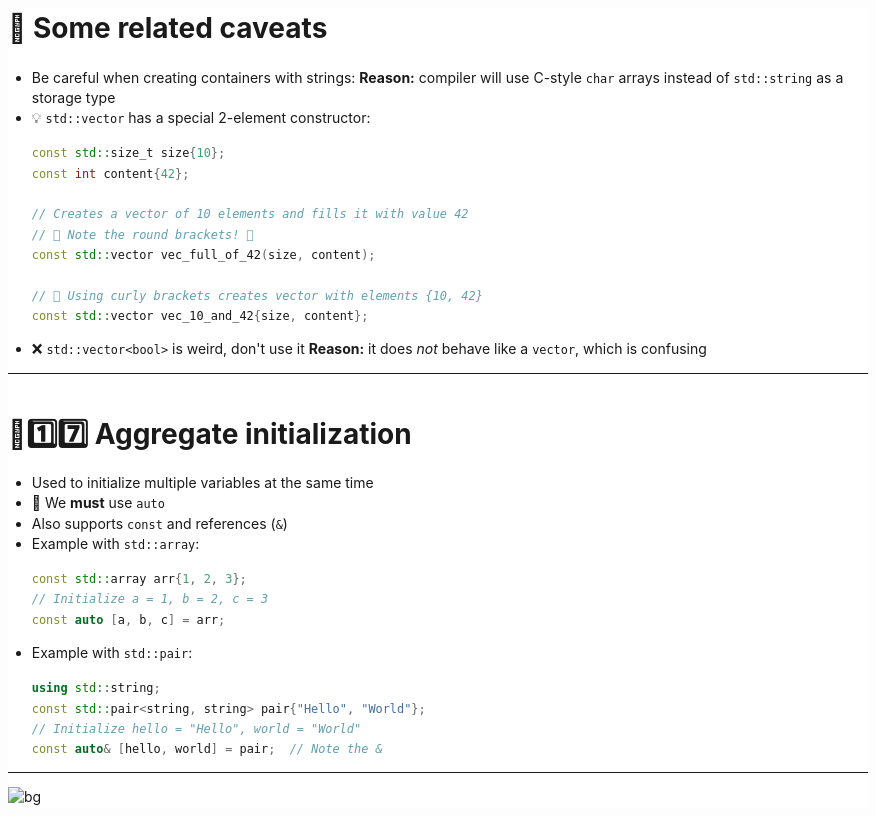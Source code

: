 
# 🚨 Some related caveats

- Be careful when creating containers with strings:
  **Reason:** compiler will use C-style `char` arrays instead of `std::string` as a storage type
- 💡 `std::vector` has a special 2-element constructor:
  ```cpp
  const std::size_t size{10};
  const int content{42};

  // Creates a vector of 10 elements and fills it with value 42
  // 🚨 Note the round brackets! 🚨
  const std::vector vec_full_of_42(size, content);

  // 🚨 Using curly brackets creates vector with elements {10, 42}
  const std::vector vec_10_and_42{size, content}; 
  ```
- ❌ `std::vector<bool>` is weird, don't use it
  **Reason:** it does _not_ behave like a `vector`, which is confusing

---
# 🔼1️⃣7️⃣ Aggregate initialization 
- Used to initialize multiple variables at the same time
- 🚨 We **must** use `auto`
- Also supports `const` and references (`&`)
- Example with `std::array`:
  ```cpp
  const std::array arr{1, 2, 3};
  // Initialize a = 1, b = 2, c = 3
  const auto [a, b, c] = arr;
  ```
- Example with `std::pair`:
  ```cpp
  using std::string;
  const std::pair<string, string> pair{"Hello", "World"};
  // Initialize hello = "Hello", world = "World"
  const auto& [hello, world] = pair;  // Note the &
  ```

---

![bg](https://fakeimg.pl/1280x1024/226699/fff/?text=Good%20luck!)